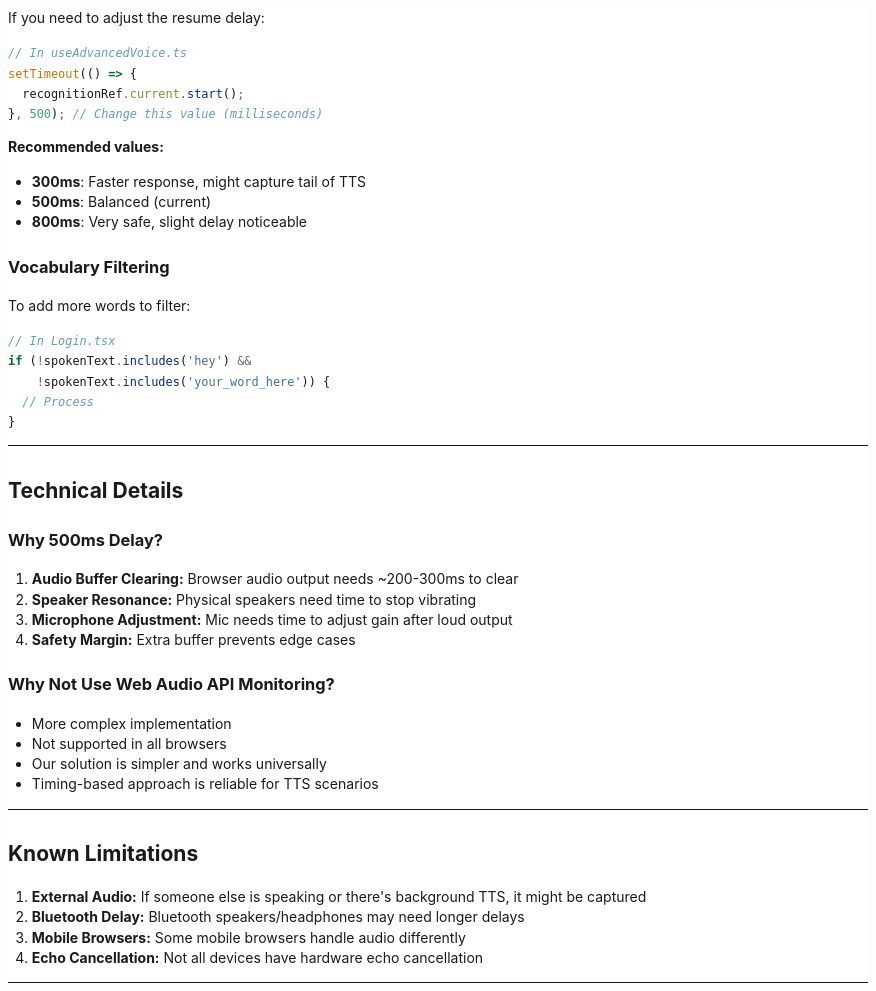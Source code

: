 If you need to adjust the resume delay:

```typescript
// In useAdvancedVoice.ts
setTimeout(() => {
  recognitionRef.current.start();
}, 500); // Change this value (milliseconds)
```

**Recommended values:**
- **300ms**: Faster response, might capture tail of TTS
- **500ms**: Balanced (current)
- **800ms**: Very safe, slight delay noticeable

### Vocabulary Filtering

To add more words to filter:

```typescript
// In Login.tsx
if (!spokenText.includes('hey') && 
    !spokenText.includes('your_word_here')) {
  // Process
}
```

---

## Technical Details

### Why 500ms Delay?

1. **Audio Buffer Clearing:** Browser audio output needs ~200-300ms to clear
2. **Speaker Resonance:** Physical speakers need time to stop vibrating
3. **Microphone Adjustment:** Mic needs time to adjust gain after loud output
4. **Safety Margin:** Extra buffer prevents edge cases

### Why Not Use Web Audio API Monitoring?

- More complex implementation
- Not supported in all browsers
- Our solution is simpler and works universally
- Timing-based approach is reliable for TTS scenarios

---

## Known Limitations

1. **External Audio:** If someone else is speaking or there's background TTS, it might be captured
2. **Bluetooth Delay:** Bluetooth speakers/headphones may need longer delays
3. **Mobile Browsers:** Some mobile browsers handle audio differently
4. **Echo Cancellation:** Not all devices have hardware echo cancellation

---

